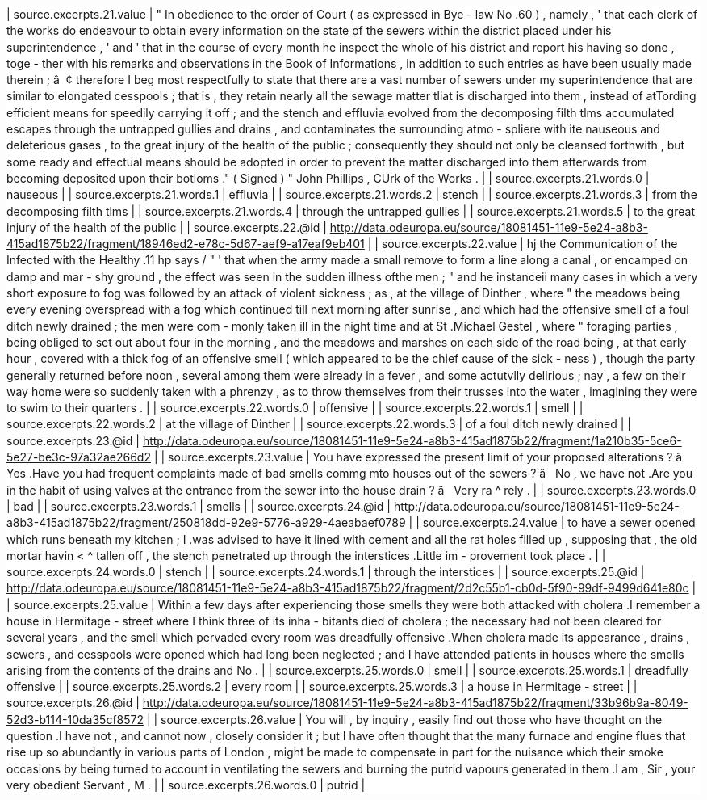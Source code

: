 | source.excerpts.21.value | " In obedience to the order of Court ( as expressed in Bye - law No .60 ) , namely , ' that each clerk of the works do endeavour to obtain every information on the state of the sewers within the district placed under his superintendence , ' and ' that in the course of every month he inspect the whole of his district and report his having so done , toge - ther with his remarks and observations in the Book of Informations , in addition to such entries as have been usually made therein ; â  ¢ therefore I beg most respectfully to state that there are a vast number of sewers under my superintendence that are similar to elongated cesspools ; that is , they retain nearly all the sewage matter tliat is discharged into them , instead of atTording efficient means for speedily carrying it off ; and the stench and effluvia evolved from the decomposing filth tlms accumulated escapes through the untrapped gullies and drains , and contaminates the surrounding atmo - spliere with ite nauseous and deleterious gases , to the great injury of the health of the public ; consequently they should not only be cleansed forthwith , but some ready and effectual means should be adopted in order to prevent the matter discharged into them afterwards from becoming deposited upon their botloms ." ( Signed ) " John Phillips , CUrk of the Works . |
| source.excerpts.21.words.0 | nauseous |
| source.excerpts.21.words.1 | effluvia |
| source.excerpts.21.words.2 | stench |
| source.excerpts.21.words.3 | from the decomposing filth tlms |
| source.excerpts.21.words.4 | through the untrapped gullies |
| source.excerpts.21.words.5 | to the great injury of the health of the public |
| source.excerpts.22.@id | http://data.odeuropa.eu/source/18081451-11e9-5e24-a8b3-415ad1875b22/fragment/18946ed2-e78c-5d67-aef9-a17eaf9eb401 |
| source.excerpts.22.value | hj the Communication of the Infected with the Healthy .11 hp says / " ' that when the army made a small remove to form a line along a canal , or encamped on damp and mar - shy ground , the effect was seen in the sudden illness ofthe men ; " and he instanceii many cases in which a very short exposure to fog was followed by an attack of violent sickness ; as , at the village of Dinther , where " the meadows being every evening overspread with a fog which continued till next morning after sunrise , and which had the offensive smell of a foul ditch newly drained ; the men were com - monly taken ill in the night time and at St .Michael Gestel , where " foraging parties , being obliged to set out about four in the morning , and the meadows and marshes on each side of the road being , at that early hour , covered with a thick fog of an offensive smell ( which appeared to be the chief cause of the sick - ness ) , though the party generally returned before noon , several among them were already in a fever , and some actutvlly delirious ; nay , a few on their way home were so suddenly taken with a phrenzy , as to throw themselves from their trusses into the water , imagining they were to swim to their quarters . |
| source.excerpts.22.words.0 | offensive |
| source.excerpts.22.words.1 | smell |
| source.excerpts.22.words.2 | at the village of Dinther |
| source.excerpts.22.words.3 | of a foul ditch newly drained |
| source.excerpts.23.@id | http://data.odeuropa.eu/source/18081451-11e9-5e24-a8b3-415ad1875b22/fragment/1a210b35-5ce6-5e27-be3c-97a32ae266d2 |
| source.excerpts.23.value | You have expressed the present limit of your proposed alterations ? â   Yes .Have you had frequent complaints made of bad smells commg mto houses out of the sewers ? â   No , we have not .Are you in the habit of using valves at the entrance from the sewer into the house drain ? â   Very ra ^ rely . |
| source.excerpts.23.words.0 | bad |
| source.excerpts.23.words.1 | smells |
| source.excerpts.24.@id | http://data.odeuropa.eu/source/18081451-11e9-5e24-a8b3-415ad1875b22/fragment/250818dd-92e9-5776-a929-4aeabaef0789 |
| source.excerpts.24.value | to have a sewer opened which runs beneath my kitchen ; I .was advised to have it lined with cement and all the rat holes filled up , supposing that , the old mortar havin < ^ tallen off , the stench penetrated up through the interstices .Little im - provement took place . |
| source.excerpts.24.words.0 | stench |
| source.excerpts.24.words.1 | through the interstices |
| source.excerpts.25.@id | http://data.odeuropa.eu/source/18081451-11e9-5e24-a8b3-415ad1875b22/fragment/2d2c55b1-cb0d-5f90-99df-9499d641e80c |
| source.excerpts.25.value | Within a few days after experiencing those smells they were both attacked with cholera .I remember a house in Hermitage - street where I think three of its inha - bitants died of cholera ; the necessary had not been cleared for several years , and the smell which pervaded every room was dreadfully offensive .When cholera made its appearance , drains , sewers , and cesspools were opened which had long been neglected ; and I have attended patients in houses where the smells arising from the contents of the drains and No . |
| source.excerpts.25.words.0 | smell |
| source.excerpts.25.words.1 | dreadfully offensive |
| source.excerpts.25.words.2 | every room |
| source.excerpts.25.words.3 | a house in Hermitage - street |
| source.excerpts.26.@id | http://data.odeuropa.eu/source/18081451-11e9-5e24-a8b3-415ad1875b22/fragment/33b96b9a-8049-52d3-b114-10da35cf8572 |
| source.excerpts.26.value | You will , by inquiry , easily find out those who have thought on the question .I have not , and cannot now , closely consider it ; but I have often thought that the many furnace and engine flues that rise up so abundantly in various parts of London , might be made to compensate in part for the nuisance which their smoke occasions by being turned to account in ventilating the sewers and burning the putrid vapours generated in them .I am , Sir , your very obedient Servant , M . |
| source.excerpts.26.words.0 | putrid |